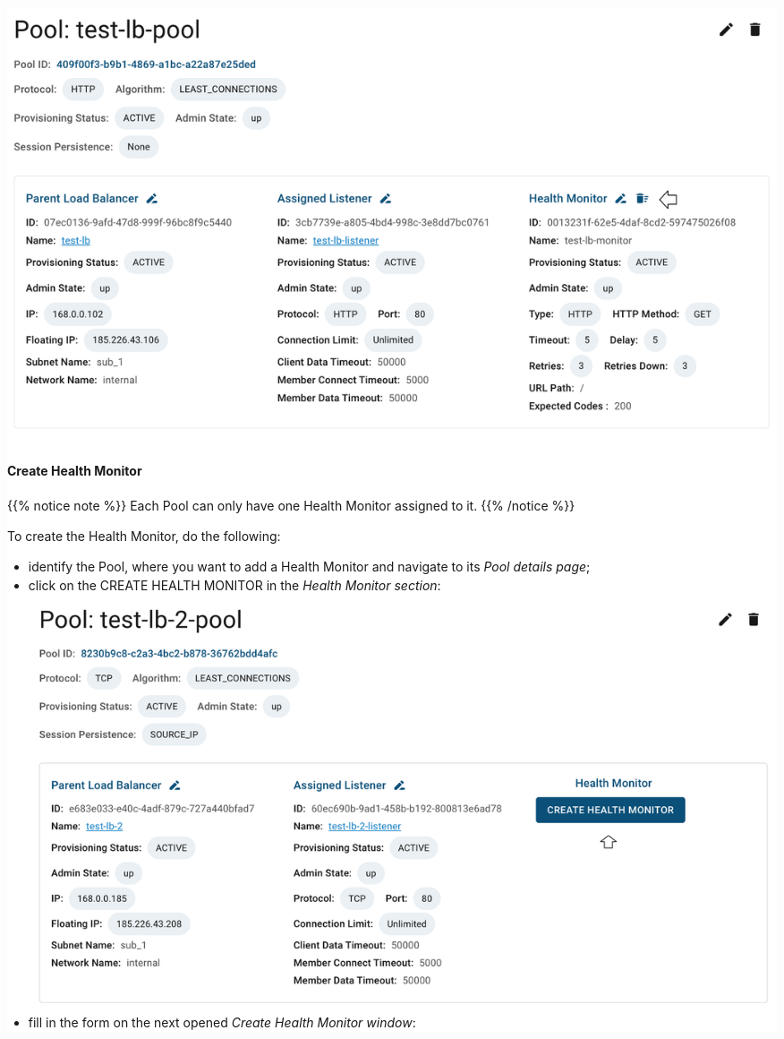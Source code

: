 ![](../../../assets/images/lb/45.png?classes=border,shadow)  

#### Create Health Monitor
{{% notice note %}}
Each Pool can only have one Health Monitor assigned to it.
{{% /notice %}}

To create the Health Monitor, do the following:  
- identify the Pool, where you want to add a Health Monitor and navigate to its *Pool details page*;   
- click on the CREATE HEALTH MONITOR in the *Health Monitor section*:     
![](../../../assets/images/lb/49.png?classes=border,shadow)
- fill in the form on the next opened *Create Health Monitor window*:  